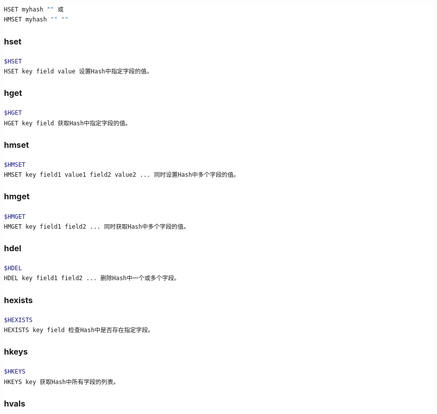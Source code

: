 ```bash
HSET myhash "" 或
HMSET myhash "" ""
```

### hset

```bash
$HSET
HSET key field value 设置Hash中指定字段的值。
```

### hget

```bash
$HGET
HGET key field 获取Hash中指定字段的值。
```

### hmset

```bash
$HMSET
HMSET key field1 value1 field2 value2 ... 同时设置Hash中多个字段的值。
```

### hmget

```bash
$HMGET
HMGET key field1 field2 ... 同时获取Hash中多个字段的值。
```

### hdel

```bash
$HDEL
HDEL key field1 field2 ... 删除Hash中一个或多个字段。
```

### hexists

```bash
$HEXISTS
HEXISTS key field 检查Hash中是否存在指定字段。
```

### hkeys

```bash
$HKEYS
HKEYS key 获取Hash中所有字段的列表。
```

### hvals
